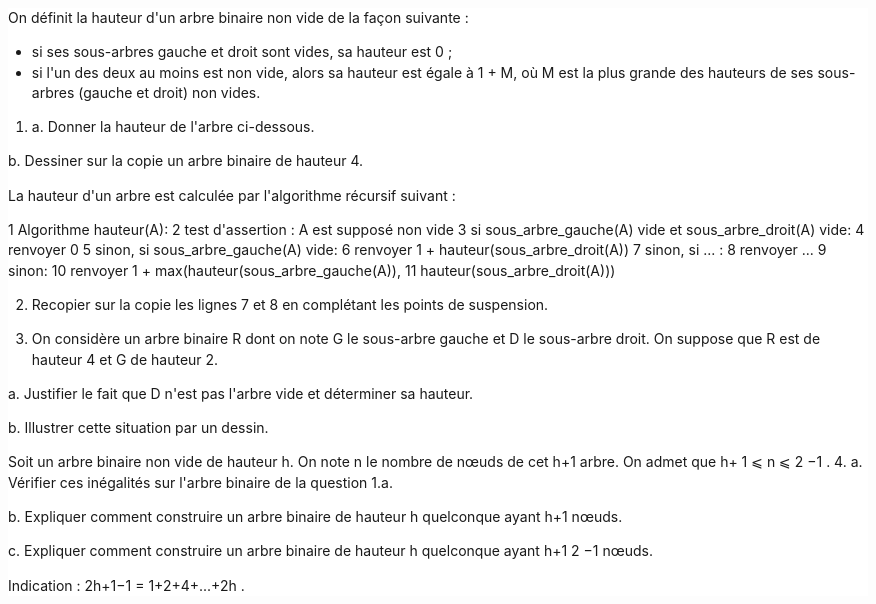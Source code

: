 On définit la hauteur d'un arbre binaire non vide de la façon suivante :

- si ses sous-arbres gauche et droit sont vides, sa hauteur est 0 ;
- si l'un des deux au moins est non vide, alors sa hauteur est égale à 1 + M, où M
  est la plus grande des hauteurs de ses sous-arbres (gauche et droit) non vides.

1. a. Donner la hauteur de l'arbre ci-dessous.

b. Dessiner sur la copie un arbre binaire de hauteur 4.

La hauteur d'un arbre est calculée par l'algorithme récursif suivant :

1 Algorithme hauteur(A):
2
test d'assertion : A est supposé non vide
3
si sous_arbre_gauche(A) vide et sous_arbre_droit(A) vide:
4
renvoyer 0
5
sinon, si sous_arbre_gauche(A) vide:
6
renvoyer 1 + hauteur(sous_arbre_droit(A))
7
sinon, si ... :
8
renvoyer ...
9
sinon:
10
renvoyer 1 + max(hauteur(sous_arbre_gauche(A)),
11
hauteur(sous_arbre_droit(A)))

2. Recopier sur la copie les lignes 7 et 8 en complétant les points de suspension.

3. On considère un arbre binaire R dont on note G le sous-arbre gauche et D le
   sous-arbre droit. On suppose que R est de hauteur 4 et G de hauteur 2.

a. Justifier le fait que D n'est pas l'arbre vide et déterminer sa hauteur.

b. Illustrer cette situation par un dessin.

Soit un arbre binaire non vide de hauteur h. On note n le nombre de nœuds de cet
h+1
arbre. On admet que h+ 1 ⩽ n ⩽ 2 −1 . 4. a. Vérifier ces inégalités sur l'arbre binaire de la question 1.a.

b. Expliquer comment construire un arbre binaire de hauteur h quelconque
ayant h+1 nœuds.

c. Expliquer comment construire un arbre binaire de hauteur h quelconque ayant
h+1
2 −1 nœuds.

Indication : 2h+1−1 = 1+2+4+...+2h .
